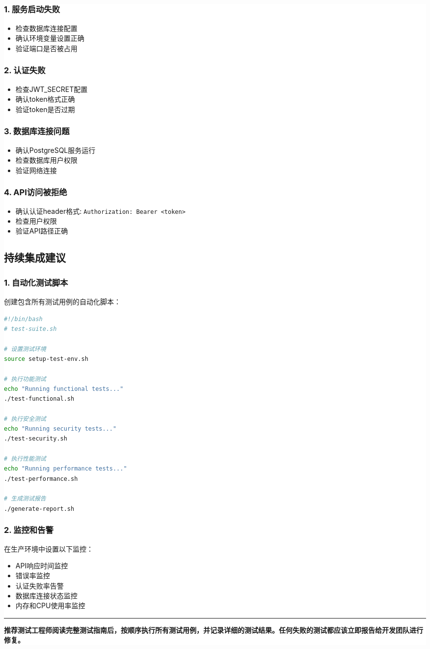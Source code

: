 ### 1. 服务启动失败
- 检查数据库连接配置
- 确认环境变量设置正确
- 验证端口是否被占用

### 2. 认证失败
- 检查JWT_SECRET配置
- 确认token格式正确
- 验证token是否过期

### 3. 数据库连接问题
- 确认PostgreSQL服务运行
- 检查数据库用户权限
- 验证网络连接

### 4. API访问被拒绝
- 确认认证header格式: `Authorization: Bearer <token>`
- 检查用户权限
- 验证API路径正确

## 持续集成建议

### 1. 自动化测试脚本
创建包含所有测试用例的自动化脚本：
```bash
#!/bin/bash
# test-suite.sh

# 设置测试环境
source setup-test-env.sh

# 执行功能测试
echo "Running functional tests..."
./test-functional.sh

# 执行安全测试
echo "Running security tests..."
./test-security.sh

# 执行性能测试  
echo "Running performance tests..."
./test-performance.sh

# 生成测试报告
./generate-report.sh
```

### 2. 监控和告警
在生产环境中设置以下监控：
- API响应时间监控
- 错误率监控
- 认证失败率告警
- 数据库连接状态监控
- 内存和CPU使用率监控

---
**推荐测试工程师阅读完整测试指南后，按顺序执行所有测试用例，并记录详细的测试结果。任何失败的测试都应该立即报告给开发团队进行修复。**
